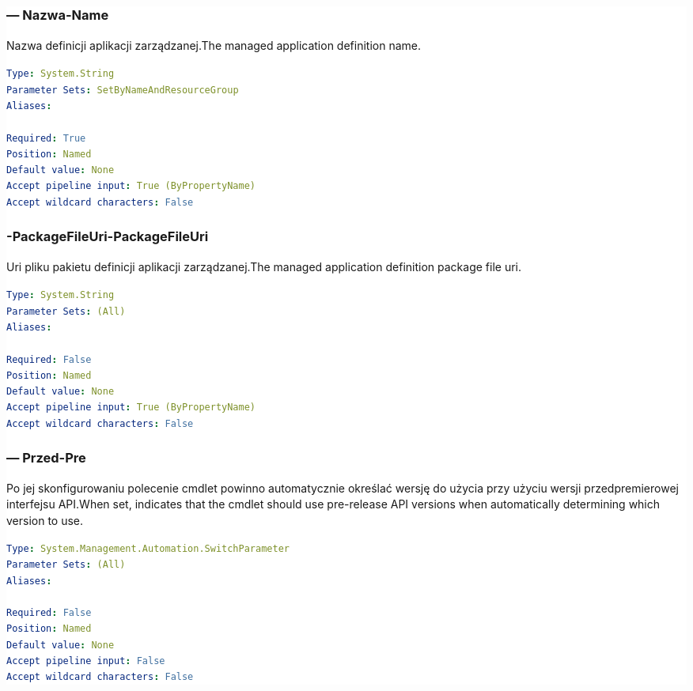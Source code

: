 ### <span data-ttu-id="c37ac-131">— Nazwa</span><span class="sxs-lookup"><span data-stu-id="c37ac-131">-Name</span></span>
<span data-ttu-id="c37ac-132">Nazwa definicji aplikacji zarządzanej.</span><span class="sxs-lookup"><span data-stu-id="c37ac-132">The managed application definition name.</span></span>

```yaml
Type: System.String
Parameter Sets: SetByNameAndResourceGroup
Aliases:

Required: True
Position: Named
Default value: None
Accept pipeline input: True (ByPropertyName)
Accept wildcard characters: False
```

### <span data-ttu-id="c37ac-133">-PackageFileUri</span><span class="sxs-lookup"><span data-stu-id="c37ac-133">-PackageFileUri</span></span>
<span data-ttu-id="c37ac-134">Uri pliku pakietu definicji aplikacji zarządzanej.</span><span class="sxs-lookup"><span data-stu-id="c37ac-134">The managed application definition package file uri.</span></span>

```yaml
Type: System.String
Parameter Sets: (All)
Aliases:

Required: False
Position: Named
Default value: None
Accept pipeline input: True (ByPropertyName)
Accept wildcard characters: False
```

### <span data-ttu-id="c37ac-135">— Przed</span><span class="sxs-lookup"><span data-stu-id="c37ac-135">-Pre</span></span>
<span data-ttu-id="c37ac-136">Po jej skonfigurowaniu polecenie cmdlet powinno automatycznie określać wersję do użycia przy użyciu wersji przedpremierowej interfejsu API.</span><span class="sxs-lookup"><span data-stu-id="c37ac-136">When set, indicates that the cmdlet should use pre-release API versions when automatically determining which version to use.</span></span>

```yaml
Type: System.Management.Automation.SwitchParameter
Parameter Sets: (All)
Aliases:

Required: False
Position: Named
Default value: None
Accept pipeline input: False
Accept wildcard characters: False
```

